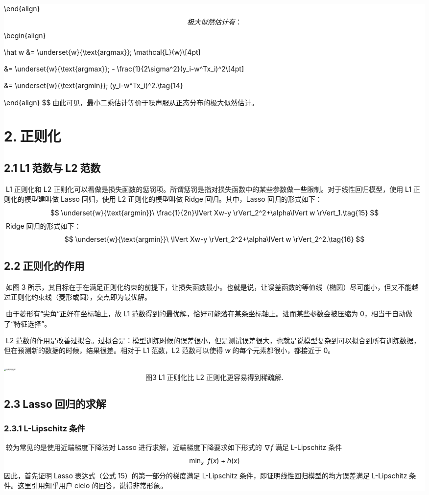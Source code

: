 \end{align}
$$
​		极大似然估计有：
$$
\begin{align}

  \hat w &= \underset{w}{\text{argmax}}\; \mathcal{L}(w)\\[4pt]

  &= \underset{w}{\text{argmax}}\; - \frac{1}{2\sigma^2}(y_i-w^Tx_i)^2\\[4pt]

  &= \underset{w}{\text{argmin}}\; (y_i-w^Tx_i)^2.\tag{14}

\end{align}
$$
​		由此可见，最小二乘估计等价于噪声服从正态分布的极大似然估计。

# 2. 正则化

## 2.1 L1 范数与 L2 范数

​		L1 正则化和 L2 正则化可以看做是损失函数的惩罚项。所谓惩罚是指对损失函数中的某些参数做一些限制。对于线性回归模型，使用 L1 正则化的模型建叫做 Lasso 回归，使用 L2 正则化的模型叫做 Ridge 回归。其中，Lasso 回归的形式如下：
$$
\underset{w}{\text{argmin}}\ \frac{1}{2n}\lVert Xw-y \rVert_2^2+\alpha\lVert w \rVert_1.\tag{15}
$$
​		Ridge 回归的形式如下：
$$
\underset{w}{\text{argmin}}\ \lVert Xw-y \rVert_2^2+\alpha\lVert w \rVert_2^2.\tag{16}
$$

## 2.2 正则化的作用

​		如图 3 所示，其目标在于在满足正则化约束的前提下，让损失函数最小。也就是说，让误差函数的等值线（椭圆）尽可能小，但又不能越过正则化约束线（菱形或圆），交点即为最优解。

​		由于菱形有“尖角”正好在坐标轴上，故 L1 范数得到的最优解，恰好可能落在某条坐标轴上。进而某些参数会被压缩为 0，相当于自动做了“特征选择”。

​		L2 范数的作用是改善过拟合。过拟合是：模型训练时候的误差很小，但是测试误差很大，也就是说模型复杂到可以拟合到所有训练数据，但在预测新的数据的时候，结果很差。相对于 L1 范数，L2 范数可以使得 $w$ 的每个元素都很小，都接近于 0。

<img src="D:\0保研\机器学习\线性回归_图3.png" alt="线性回归_图3" style="zoom: 25%;" />

<center>
    图3 L1 正则化比 L2 正则化更容易得到稀疏解.
</center>

## 2.3 Lasso 回归的求解

### 2.3.1 L-Lipschitz 条件

​		较为常见的是使用近端梯度下降法对 Lasso 进行求解，近端梯度下降要求如下形式的 $\nabla f$ 满足 L-Lipschitz 条件
$$
\min_x\ \ f(x)+h(x)\tag{17}
$$
​		因此，首先证明 Lasso 表达式（公式 15）的第一部分的梯度满足 L-Lipschitz 条件，即证明线性回归模型的均方误差满足 L-Lipschitz 条件。这里引用知乎用户 cielo 的回答，说得非常形象。
